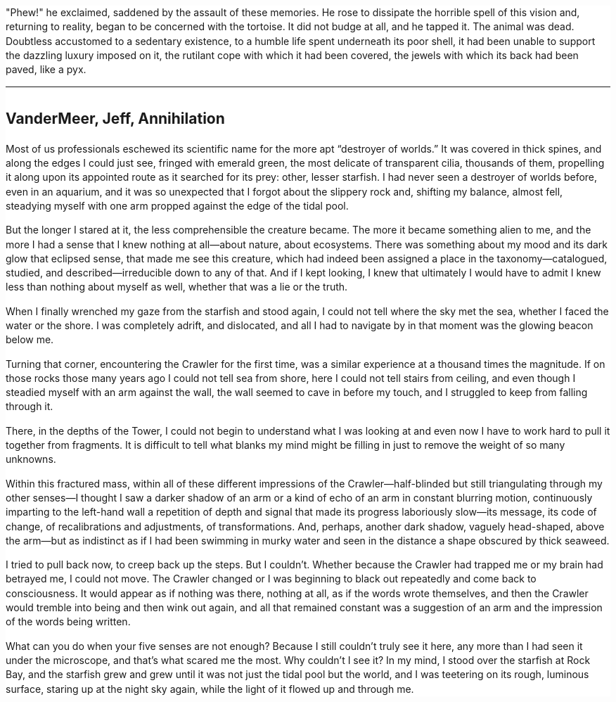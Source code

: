 "Phew!" he exclaimed, saddened by the assault of these memories. He rose to dissipate the horrible spell of this vision and, returning to reality, began to be concerned with the tortoise. It did not budge at all, and he tapped it. The animal was dead. Doubtless accustomed to a sedentary existence, to a humble life spent underneath its poor shell, it had been unable to support the dazzling luxury imposed on it, the rutilant cope with which it had been covered, the jewels with which its back had been paved, like a pyx.

---

## VanderMeer, Jeff, Annihilation


Most of us professionals eschewed its scientific name for the more apt “destroyer of worlds.” It was covered in thick spines, and along the edges I could just see, fringed with emerald green, the most delicate of transparent cilia, thousands of them, propelling it along upon its appointed route as it searched for its prey: other, lesser starfish. I had never seen a destroyer of worlds before, even in an aquarium, and it was so unexpected that I forgot about the slippery rock and, shifting my balance, almost fell, steadying myself with one arm propped against the edge of the tidal pool.

But the longer I stared at it, the less comprehensible the creature became. The more it became something alien to me, and the more I had a sense that I knew nothing at all—about nature, about ecosystems. There was something about my mood and its dark glow that eclipsed sense, that made me see this creature, which had indeed been assigned a place in the taxonomy—catalogued, studied, and described—irreducible down to any of that. And if I kept looking, I knew that ultimately I would have to admit I knew less than nothing about myself as well, whether that was a lie or the truth.

When I finally wrenched my gaze from the starfish and stood again, I could not tell where the sky met the sea, whether I faced the water or the shore. I was completely adrift, and dislocated, and all I had to navigate by in that moment was the glowing beacon below me.

Turning that corner, encountering the Crawler for the first time, was a similar experience at a thousand times the magnitude. If on those rocks those many years ago I could not tell sea from shore, here I could not tell stairs from ceiling, and even though I steadied myself with an arm against the wall, the wall seemed to cave in before my touch, and I struggled to keep from falling through it.

There, in the depths of the Tower, I could not begin to understand what I was looking at and even now I have to work hard to pull it together from fragments. It is difficult to tell what blanks my mind might be filling in just to remove the weight of so many unknowns.

Within this fractured mass, within all of these different impressions of the Crawler—half-blinded but still triangulating through my other senses—I thought I saw a darker shadow of an arm or a kind of echo of an arm in constant blurring motion, continuously imparting to the left-hand wall a repetition of depth and signal that made its progress laboriously slow—its message, its code of change, of recalibrations and adjustments, of transformations. And, perhaps, another dark shadow, vaguely head-shaped, above the arm—but as indistinct as if I had been swimming in murky water and seen in the distance a shape obscured by thick seaweed.

I tried to pull back now, to creep back up the steps. But I couldn’t. Whether because the Crawler had trapped me or my brain had betrayed me, I could not move. The Crawler changed or I was beginning to black out repeatedly and come back to consciousness. It would appear as if nothing was there, nothing at all, as if the words wrote themselves, and then the Crawler would tremble into being and then wink out again, and all that remained constant was a suggestion of an arm and the impression of the words being written.

What can you do when your five senses are not enough? Because I still couldn’t truly see it here, any more than I had seen it under the microscope, and that’s what scared me the most. Why couldn’t I see it? In my mind, I stood over the starfish at Rock Bay, and the starfish grew and grew until it was not just the tidal pool but the world, and I was teetering on its rough, luminous surface, staring up at the night sky again, while the light of it flowed up and through me.